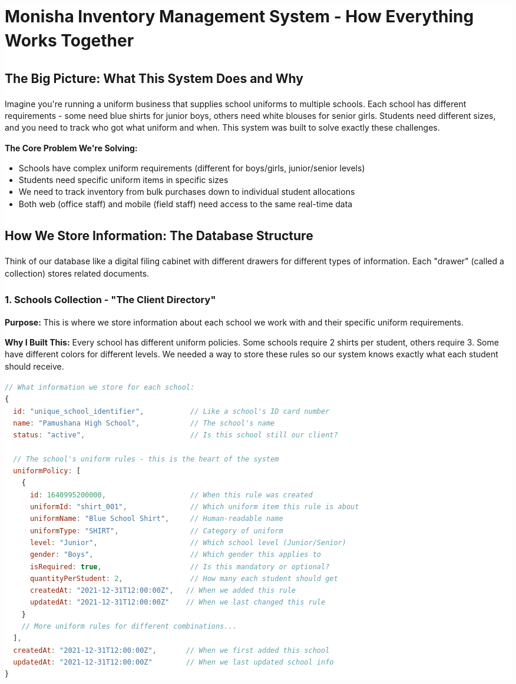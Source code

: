 # Monisha Inventory Management System - How Everything Works Together

## The Big Picture: What This System Does and Why

Imagine you're running a uniform business that supplies school uniforms to multiple schools. Each school has different requirements - some need blue shirts for junior boys, others need white blouses for senior girls. Students need different sizes, and you need to track who got what uniform and when. This system was built to solve exactly these challenges.

**The Core Problem We're Solving:**
- Schools have complex uniform requirements (different for boys/girls, junior/senior levels)
- Students need specific uniform items in specific sizes
- We need to track inventory from bulk purchases down to individual student allocations
- Both web (office staff) and mobile (field staff) need access to the same real-time data

## How We Store Information: The Database Structure

Think of our database like a digital filing cabinet with different drawers for different types of information. Each "drawer" (called a collection) stores related documents.

### 1. Schools Collection - "The Client Directory"

**Purpose:** This is where we store information about each school we work with and their specific uniform requirements.

**Why I Built This:** Every school has different uniform policies. Some schools require 2 shirts per student, others require 3. Some have different colors for different levels. We needed a way to store these rules so our system knows exactly what each student should receive.

```javascript
// What information we store for each school:
{
  id: "unique_school_identifier",           // Like a school's ID card number
  name: "Pamushana High School",            // The school's name
  status: "active",                         // Is this school still our client?
  
  // The school's uniform rules - this is the heart of the system
  uniformPolicy: [
    {
      id: 1640995200000,                    // When this rule was created
      uniformId: "shirt_001",               // Which uniform item this rule is about
      uniformName: "Blue School Shirt",     // Human-readable name
      uniformType: "SHIRT",                 // Category of uniform
      level: "Junior",                      // Which school level (Junior/Senior)
      gender: "Boys",                       // Which gender this applies to
      isRequired: true,                     // Is this mandatory or optional?
      quantityPerStudent: 2,                // How many each student should get
      createdAt: "2021-12-31T12:00:00Z",   // When we added this rule
      updatedAt: "2021-12-31T12:00:00Z"    // When we last changed this rule
    }
    // More uniform rules for different combinations...
  ],
  createdAt: "2021-12-31T12:00:00Z",       // When we first added this school
  updatedAt: "2021-12-31T12:00:00Z"        // When we last updated school info
}
```
